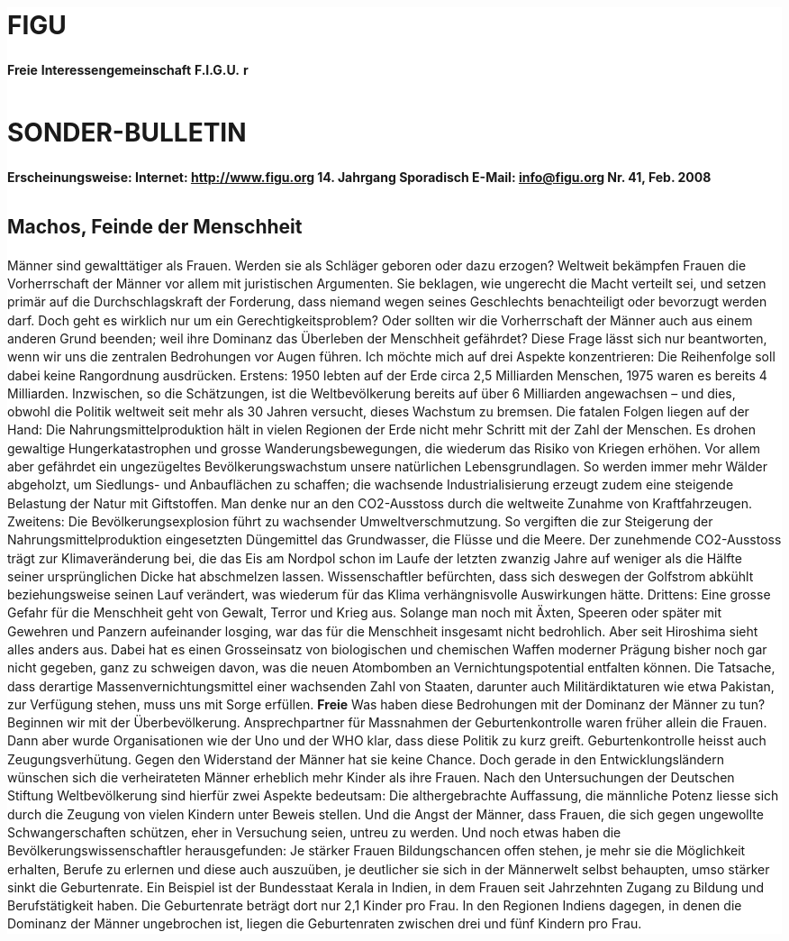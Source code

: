 # FIGU
**Freie**
**Interessengemeinschaft**
**F.I.G.U.**
**r**
# SONDER-BULLETIN
#### Erscheinungsweise: Internet: http://www.figu.org 14. Jahrgang Sporadisch E-Mail:  info@figu.org Nr. 41, Feb. 2008
## Machos, Feinde der Menschheit
Männer sind gewalttätiger als Frauen. Werden sie als Schläger geboren oder dazu erzogen? Weltweit bekämpfen Frauen die Vorherrschaft der Männer vor allem mit juristischen Argumenten. Sie beklagen, wie ungerecht die Macht verteilt sei, und setzen primär auf die Durchschlagskraft der Forderung, dass niemand wegen seines Geschlechts benachteiligt oder bevorzugt werden darf. Doch geht es wirklich nur um ein Gerechtigkeitsproblem? Oder sollten wir die Vorherrschaft der Männer auch aus einem anderen Grund beenden; weil ihre Dominanz das Überleben der Menschheit gefährdet?
Diese Frage lässt sich nur beantworten, wenn wir uns die zentralen Bedrohungen vor Augen führen. Ich möchte mich auf drei Aspekte konzentrieren: Die Reihenfolge soll dabei keine Rangordnung ausdrücken. Erstens: 1950 lebten auf der Erde circa 2,5 Milliarden Menschen, 1975 waren es bereits 4 Milliarden. Inzwischen, so die Schätzungen, ist die Weltbevölkerung bereits auf über 6 Milliarden angewachsen – und dies, obwohl die Politik weltweit seit mehr als 30 Jahren versucht, dieses Wachstum zu bremsen. Die fatalen Folgen liegen auf der Hand: Die Nahrungsmittelproduktion hält in vielen Regionen der Erde nicht mehr Schritt mit der Zahl der Menschen. Es drohen gewaltige Hungerkatastrophen und grosse Wanderungsbewegungen, die wiederum das Risiko von Kriegen erhöhen. Vor allem aber gefährdet ein ungezügeltes Bevölkerungswachstum unsere natürlichen Lebensgrundlagen. So werden immer mehr Wälder abgeholzt, um Siedlungs- und Anbauflächen zu schaffen; die wachsende Industrialisierung erzeugt zudem eine steigende Belastung der Natur mit Giftstoffen. Man denke nur an den CO2-Ausstoss durch die weltweite Zunahme von Kraftfahrzeugen. Zweitens: Die Bevölkerungsexplosion führt zu wachsender Umweltverschmutzung.
So vergiften die zur Steigerung der Nahrungsmittelproduktion eingesetzten Düngemittel das Grundwasser, die Flüsse und die Meere. Der zunehmende CO2-Ausstoss trägt zur Klimaveränderung bei, die das Eis am Nordpol schon im Laufe der letzten zwanzig Jahre auf weniger als die Hälfte seiner ursprünglichen Dicke hat abschmelzen lassen. Wissenschaftler befürchten, dass sich deswegen der Golfstrom abkühlt beziehungsweise seinen Lauf verändert, was wiederum für das Klima verhängnisvolle Auswirkungen hätte. Drittens: Eine grosse Gefahr für die Menschheit geht von Gewalt, Terror und Krieg aus. Solange man noch mit Äxten, Speeren oder später mit Gewehren und Panzern aufeinander losging, war das für die Menschheit insgesamt nicht bedrohlich. Aber seit Hiroshima sieht alles anders aus. Dabei hat es einen Grosseinsatz von biologischen und chemischen Waffen moderner Prägung bisher noch gar nicht gegeben, ganz zu schweigen davon, was die neuen Atombomben an Vernichtungspotential entfalten können. Die Tatsache, dass derartige Massenvernichtungsmittel einer wachsenden Zahl von Staaten, darunter auch Militärdiktaturen wie etwa Pakistan, zur Verfügung stehen, muss uns mit Sorge erfüllen.
**Freie**
Was haben diese Bedrohungen mit der Dominanz der Männer zu tun? Beginnen wir mit der Überbevölkerung. Ansprechpartner für Massnahmen der Geburtenkontrolle waren früher allein die Frauen. Dann aber wurde Organisationen wie der Uno und der WHO klar, dass diese Politik zu kurz greift. Geburtenkontrolle heisst auch Zeugungsverhütung. Gegen den Widerstand der Männer hat sie keine Chance. Doch gerade in den Entwicklungsländern wünschen sich die verheirateten Männer erheblich mehr Kinder als ihre Frauen. Nach den Untersuchungen der Deutschen Stiftung Weltbevölkerung sind hierfür zwei Aspekte bedeutsam: Die althergebrachte Auffassung, die männliche Potenz liesse sich durch die Zeugung von vielen Kindern unter Beweis stellen. Und die Angst der Männer, dass Frauen, die sich gegen ungewollte Schwangerschaften schützen, eher in Versuchung seien, untreu zu werden. Und noch etwas haben die Bevölkerungswissenschaftler herausgefunden: Je stärker Frauen Bildungschancen offen stehen, je mehr sie die Möglichkeit erhalten, Berufe zu erlernen und diese auch auszuüben, je deutlicher sie sich in der Männerwelt selbst behaupten, umso stärker sinkt die Geburtenrate. Ein Beispiel ist der Bundesstaat Kerala in Indien, in dem Frauen seit Jahrzehnten Zugang zu Bildung und Berufstätigkeit haben. Die Geburtenrate beträgt dort nur 2,1 Kinder pro Frau. In den Regionen Indiens dagegen, in denen die Dominanz der Männer ungebrochen ist, liegen die Geburtenraten zwischen drei und fünf Kindern pro Frau.